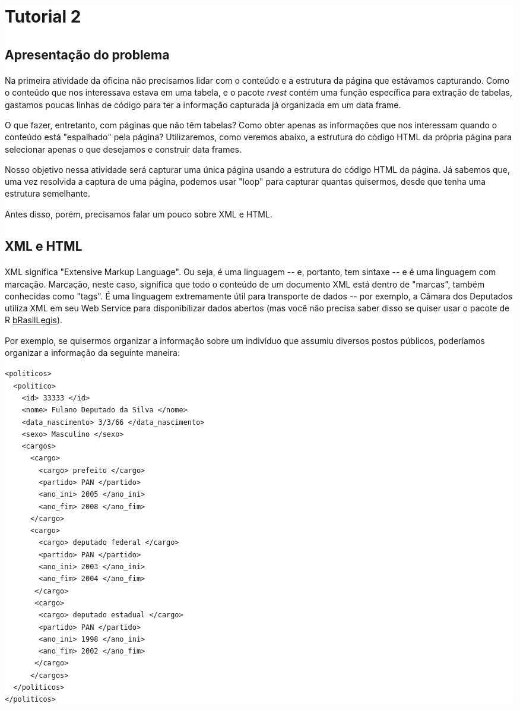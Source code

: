 # Tutorial 2

## Apresentação do problema

Na primeira atividade da oficina não precisamos lidar com o conteúdo e a estrutura da página que estávamos capturando. Como o conteúdo que nos interessava estava em uma tabela, e o pacote _rvest_ contém uma função específica para extração de tabelas, gastamos poucas linhas de código para ter a informação capturada já organizada em um data frame.

O que fazer, entretanto, com páginas que não têm tabelas? Como obter apenas as informações que nos interessam quando o conteúdo está "espalhado" pela página? Utilizaremos, como veremos abaixo, a estrutura do código HTML da própria página para selecionar apenas o que desejamos e construir data frames.

Nosso objetivo nessa atividade será capturar uma única página usando a estrutura do código HTML da página. Já sabemos que, uma vez resolvida a captura de uma página, podemos usar "loop" para capturar quantas quisermos, desde que tenha uma estrutura semelhante.

Antes disso, porém, precisamos falar um pouco sobre XML e HTML.

## XML e HTML

XML significa "Extensive Markup Language". Ou seja, é uma linguagem -- e, portanto, tem sintaxe -- e é uma linguagem com marcação. Marcação, neste caso, significa que todo o conteúdo de um documento XML está dentro de "marcas", também conhecidas como "tags". É uma linguagem extremamente útil para transporte de dados -- por exemplo, a Câmara dos Deputados utiliza XML em seu Web Service para disponibilizar dados abertos (mas você não precisa saber disso se quiser usar o pacote de R [bRasilLegis](https://github.com/leobarone/bRasilLegis)).

Por exemplo, se quisermos organizar a informação sobre um indivíduo que assumiu diversos postos públicos, poderíamos organizar a informação da seguinte maneira:

```{xml}
<politicos>
  <politico>
    <id> 33333 </id>
    <nome> Fulano Deputado da Silva </nome>
    <data_nascimento> 3/3/66 </data_nascimento>
    <sexo> Masculino </sexo>
    <cargos>
      <cargo> 
        <cargo> prefeito </cargo> 
        <partido> PAN </partido>
        <ano_ini> 2005 </ano_ini>
        <ano_fim> 2008 </ano_fim>
      </cargo>
      <cargo> 
        <cargo> deputado federal </cargo> 
        <partido> PAN </partido>
        <ano_ini> 2003 </ano_ini>
        <ano_fim> 2004 </ano_fim>
       </cargo>
       <cargo> 
        <cargo> deputado estadual </cargo> 
        <partido> PAN </partido>
        <ano_ini> 1998 </ano_ini>
        <ano_fim> 2002 </ano_fim>
       </cargo>
      </cargos>
  </politicos>
</politicos>
```
